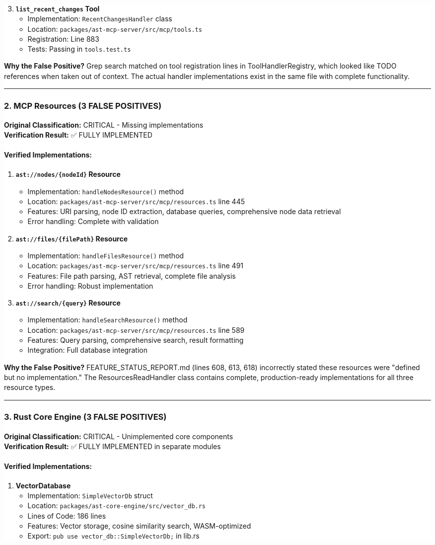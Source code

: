 3. **`list_recent_changes` Tool**
   - Implementation: `RecentChangesHandler` class
   - Location: `packages/ast-mcp-server/src/mcp/tools.ts`
   - Registration: Line 883
   - Tests: Passing in `tools.test.ts`

**Why the False Positive?**
Grep search matched on tool registration lines in ToolHandlerRegistry, which looked like TODO references when taken out of context. The actual handler implementations exist in the same file with complete functionality.

---

### 2. MCP Resources (3 FALSE POSITIVES)

**Original Classification:** CRITICAL - Missing implementations  
**Verification Result:** ✅ FULLY IMPLEMENTED

#### Verified Implementations:

1. **`ast://nodes/{nodeId}` Resource**
   - Implementation: `handleNodesResource()` method
   - Location: `packages/ast-mcp-server/src/mcp/resources.ts` line 445
   - Features: URI parsing, node ID extraction, database queries, comprehensive node data retrieval
   - Error handling: Complete with validation

2. **`ast://files/{filePath}` Resource**
   - Implementation: `handleFilesResource()` method
   - Location: `packages/ast-mcp-server/src/mcp/resources.ts` line 491
   - Features: File path parsing, AST retrieval, complete file analysis
   - Error handling: Robust implementation

3. **`ast://search/{query}` Resource**
   - Implementation: `handleSearchResource()` method
   - Location: `packages/ast-mcp-server/src/mcp/resources.ts` line 589
   - Features: Query parsing, comprehensive search, result formatting
   - Integration: Full database integration

**Why the False Positive?**
FEATURE_STATUS_REPORT.md (lines 608, 613, 618) incorrectly stated these resources were "defined but no implementation." The ResourcesReadHandler class contains complete, production-ready implementations for all three resource types.

---

### 3. Rust Core Engine (3 FALSE POSITIVES)

**Original Classification:** CRITICAL - Unimplemented core components  
**Verification Result:** ✅ FULLY IMPLEMENTED in separate modules

#### Verified Implementations:

1. **VectorDatabase**
   - Implementation: `SimpleVectorDb` struct
   - Location: `packages/ast-core-engine/src/vector_db.rs`
   - Lines of Code: 186 lines
   - Features: Vector storage, cosine similarity search, WASM-optimized
   - Export: `pub use vector_db::SimpleVectorDb;` in lib.rs
